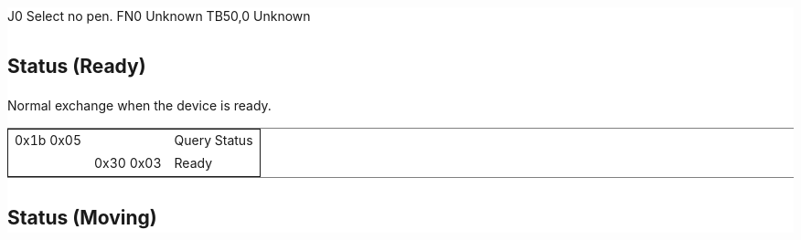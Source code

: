 
<tr>
<td class="org-left">J0</td>
<td class="org-left">Select no pen.</td>
</tr>


<tr>
<td class="org-left">FN0</td>
<td class="org-left">Unknown</td>
</tr>


<tr>
<td class="org-left">TB50,0</td>
<td class="org-left">Unknown</td>
</tr>
</tbody>
</table>


<a id="org12ecad4"></a>

## Status (Ready)

Normal exchange when the device is ready.

<table border="2" cellspacing="0" cellpadding="6" rules="groups" frame="hsides">


<colgroup>
<col  class="org-left" />

<col  class="org-left" />

<col  class="org-left" />
</colgroup>
<tbody>
<tr>
<td class="org-left">0x1b 0x05</td>
<td class="org-left">&#xa0;</td>
<td class="org-left">Query Status</td>
</tr>


<tr>
<td class="org-left">&#xa0;</td>
<td class="org-left">0x30 0x03</td>
<td class="org-left">Ready</td>
</tr>
</tbody>
</table>


<a id="orgff234cc"></a>

## Status (Moving)
